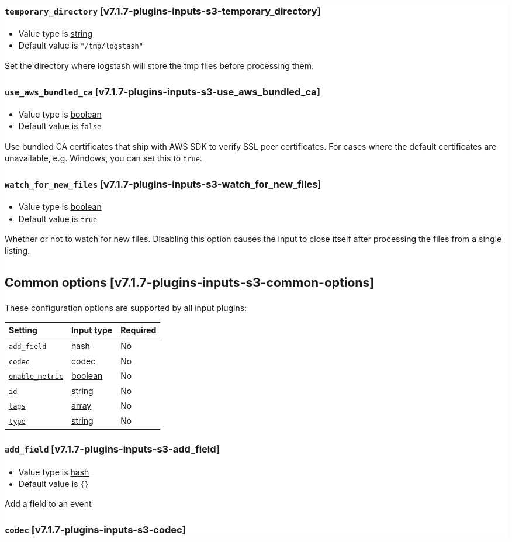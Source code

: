 ### `temporary_directory` [v7.1.7-plugins-inputs-s3-temporary_directory]

* Value type is [string](/lsr/value-types.md#string)
* Default value is `"/tmp/logstash"`

Set the directory where logstash will store the tmp files before processing them.

### `use_aws_bundled_ca` [v7.1.7-plugins-inputs-s3-use_aws_bundled_ca]

* Value type is [boolean](/lsr/value-types.md#boolean)
* Default value is `false`

Use bundled CA certificates that ship with AWS SDK to verify SSL peer certificates. For cases where the default certificates are unavailable, e.g. Windows, you can set this to `true`.

### `watch_for_new_files` [v7.1.7-plugins-inputs-s3-watch_for_new_files]

* Value type is [boolean](/lsr/value-types.md#boolean)
* Default value is `true`

Whether or not to watch for new files. Disabling this option causes the input to close itself after processing the files from a single listing.

## Common options [v7.1.7-plugins-inputs-s3-common-options]

These configuration options are supported by all input plugins:

| Setting | Input type | Required |
| :- | :- | :- |
| [`add_field`](v7-1-7-plugins-inputs-s3.md#v7.1.7-plugins-inputs-s3-add_field) | [hash](/lsr/value-types.md#hash) | No |
| [`codec`](v7-1-7-plugins-inputs-s3.md#v7.1.7-plugins-inputs-s3-codec) | [codec](/lsr/value-types.md#codec) | No |
| [`enable_metric`](v7-1-7-plugins-inputs-s3.md#v7.1.7-plugins-inputs-s3-enable_metric) | [boolean](/lsr/value-types.md#boolean) | No |
| [`id`](v7-1-7-plugins-inputs-s3.md#v7.1.7-plugins-inputs-s3-id) | [string](/lsr/value-types.md#string) | No |
| [`tags`](v7-1-7-plugins-inputs-s3.md#v7.1.7-plugins-inputs-s3-tags) | [array](/lsr/value-types.md#array) | No |
| [`type`](v7-1-7-plugins-inputs-s3.md#v7.1.7-plugins-inputs-s3-type) | [string](/lsr/value-types.md#string) | No |

### `add_field` [v7.1.7-plugins-inputs-s3-add_field]

* Value type is [hash](/lsr/value-types.md#hash)
* Default value is `{}`

Add a field to an event

### `codec` [v7.1.7-plugins-inputs-s3-codec]
